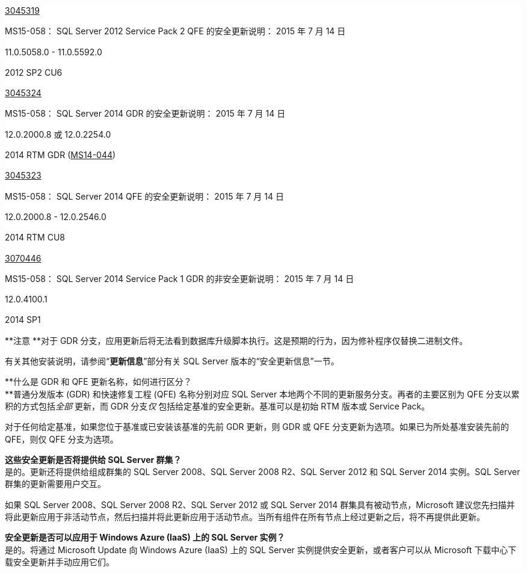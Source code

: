 <td style="border:1px solid black;"><p><a href="https://support.microsoft.com/zh-cn/kb/3045319">3045319</a></p></td>
<td style="border:1px solid black;"><p>MS15-058： SQL Server 2012 Service Pack 2 QFE 的安全更新说明： 2015 年 7 月 14 日</p></td>
<td style="border:1px solid black;"><p>11.0.5058.0 - 11.0.5592.0</p></td>
<td style="border:1px solid black;"><p>2012 SP2 CU6</p></td>
</tr>  
<tr class="even">
<td style="border:1px solid black;"><p><a href="https://support.microsoft.com/zh-cn/kb/3045324">3045324</a></p></td>
<td style="border:1px solid black;"><p>MS15-058： SQL Server 2014 GDR 的安全更新说明： 2015 年 7 月 14 日</p></td>
<td style="border:1px solid black;"><p>12.0.2000.8 或 12.0.2254.0</p></td>
<td style="border:1px solid black;"><p>2014 RTM GDR (<a href="https://technet.microsoft.com/zh-cn/library/security/ms14-044">MS14-044</a>)</p></td>
</tr>  
<tr class="odd">
<td style="border:1px solid black;"><p><a href="https://support.microsoft.com/zh-cn/kb/3045323">3045323</a></p></td>
<td style="border:1px solid black;"><p>MS15-058： SQL Server 2014 QFE 的安全更新说明： 2015 年 7 月 14 日</p></td>
<td style="border:1px solid black;"><p>12.0.2000.8 - 12.0.2546.0</p></td>
<td style="border:1px solid black;"><p>2014 RTM CU8</p></td>
</tr>  
<tr class="even">
<td style="border:1px solid black;"><p><a href="https://support.microsoft.com/zh-cn/kb/3070446">3070446</a></p></td>
<td style="border:1px solid black;"><p>MS15-058： SQL Server 2014 Service Pack 1 GDR 的非安全更新说明： 2015 年 7 月 14 日</p></td>
<td style="border:1px solid black;"><p>12.0.4100.1</p></td>
<td style="border:1px solid black;"><p>2014 SP1</p></td>
</tr>  
</tbody>  
</table>
  
**注意 **对于 GDR 分支，应用更新后将无法看到数据库升级脚本执行。这是预期的行为，因为修补程序仅替换二进制文件。
  
有关其他安装说明，请参阅“**更新信息**”部分有关 SQL Server 版本的“安全更新信息”一节。
  
**什么是 GDR 和 QFE 更新名称，如何进行区分？  
**普通分发版本 (GDR) 和快速修复工程 (QFE) 名称分别对应 SQL Server 本地两个不同的更新服务分支。再者的主要区别为 QFE 分支以累积的方式包括*全部* 更新，而 GDR 分支*仅* 包括给定基准的安全更新。基准可以是初始 RTM 版本或 Service Pack。
  
对于任何给定基准，如果您位于基准或已安装该基准的先前 GDR 更新，则 GDR 或 QFE 分支更新为选项。如果已为所处基准安装先前的 QFE，则仅 QFE 分支为选项。
  
**这些安全更新是否将提供给 SQL Server 群集？**  
是的。更新还将提供给组成群集的 SQL Server 2008、SQL Server 2008 R2、SQL Server 2012 和 SQL Server 2014 实例。SQL Server 群集的更新需要用户交互。
  
如果 SQL Server 2008、SQL Server 2008 R2、SQL Server 2012 或 SQL Server 2014 群集具有被动节点，Microsoft 建议您先扫描并将此更新应用于非活动节点，然后扫描并将此更新应用于活动节点。当所有组件在所有节点上经过更新之后，将不再提供此更新。
  
**安全更新是否可以应用于 Windows Azure (IaaS) 上的 SQL Server 实例？**  
是的。将通过 Microsoft Update 向 Windows Azure (IaaS) 上的 SQL Server 实例提供安全更新，或者客户可以从 Microsoft 下载中心下载安全更新并手动应用它们。
  